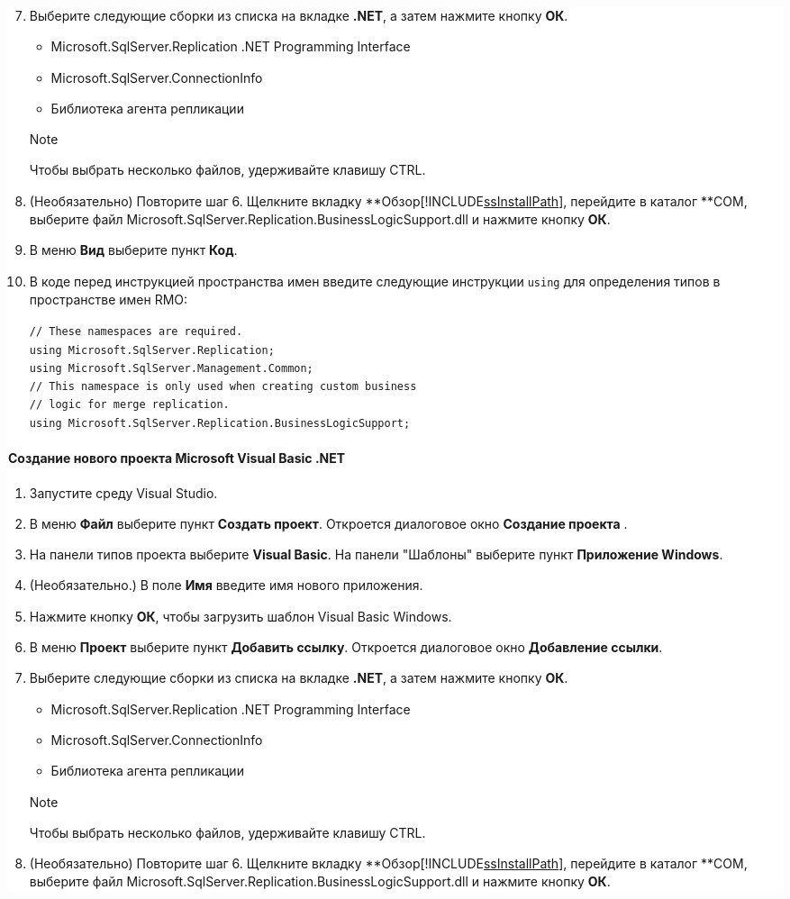 7.  Выберите следующие сборки из списка на вкладке **.NET**, а затем нажмите кнопку **ОК**.  
  
    -   Microsoft.SqlServer.Replication .NET Programming Interface  
  
    -   Microsoft.SqlServer.ConnectionInfo  
  
    -   Библиотека агента репликации  
  
    > [!NOTE]  
    >  Чтобы выбрать несколько файлов, удерживайте клавишу CTRL.  
  
8.  (Необязательно) Повторите шаг 6. Щелкните вкладку **Обзор[!INCLUDE[ssInstallPath](../../../includes/ssinstallpath-md.md)], перейдите в каталог **COM, выберите файл Microsoft.SqlServer.Replication.BusinessLogicSupport.dll и нажмите кнопку **ОК**.  
  
9. В меню **Вид** выберите пункт **Код**.  
  
10. В коде перед инструкцией пространства имен введите следующие инструкции `using` для определения типов в пространстве имен RMO:  
  
    ```  
    // These namespaces are required.  
    using Microsoft.SqlServer.Replication;  
    using Microsoft.SqlServer.Management.Common;  
    // This namespace is only used when creating custom business  
    // logic for merge replication.  
    using Microsoft.SqlServer.Replication.BusinessLogicSupport;   
    ```  
  
#### <a name="to-create-a-new-microsoft-visual-basic-net-project"></a>Создание нового проекта Microsoft Visual Basic .NET  
  
1.  Запустите среду Visual Studio.  
  
2.  В меню **Файл** выберите пункт **Создать проект**. Откроется диалоговое окно **Создание проекта** .  
  
3.  На панели типов проекта выберите **Visual Basic**. На панели "Шаблоны" выберите пункт **Приложение Windows**.  
  
4.  (Необязательно.) В поле **Имя** введите имя нового приложения.  
  
5.  Нажмите кнопку **ОК**, чтобы загрузить шаблон Visual Basic Windows.  
  
6.  В меню **Проект** выберите пункт **Добавить ссылку**. Откроется диалоговое окно **Добавление ссылки**.  
  
7.  Выберите следующие сборки из списка на вкладке **.NET**, а затем нажмите кнопку **ОК**.  
  
    -   Microsoft.SqlServer.Replication .NET Programming Interface  
  
    -   Microsoft.SqlServer.ConnectionInfo  
  
    -   Библиотека агента репликации  
  
    > [!NOTE]  
    >  Чтобы выбрать несколько файлов, удерживайте клавишу CTRL.  
  
8.  (Необязательно) Повторите шаг 6. Щелкните вкладку **Обзор[!INCLUDE[ssInstallPath](../../../includes/ssinstallpath-md.md)], перейдите в каталог **COM, выберите файл Microsoft.SqlServer.Replication.BusinessLogicSupport.dll и нажмите кнопку **ОК**.  
  
